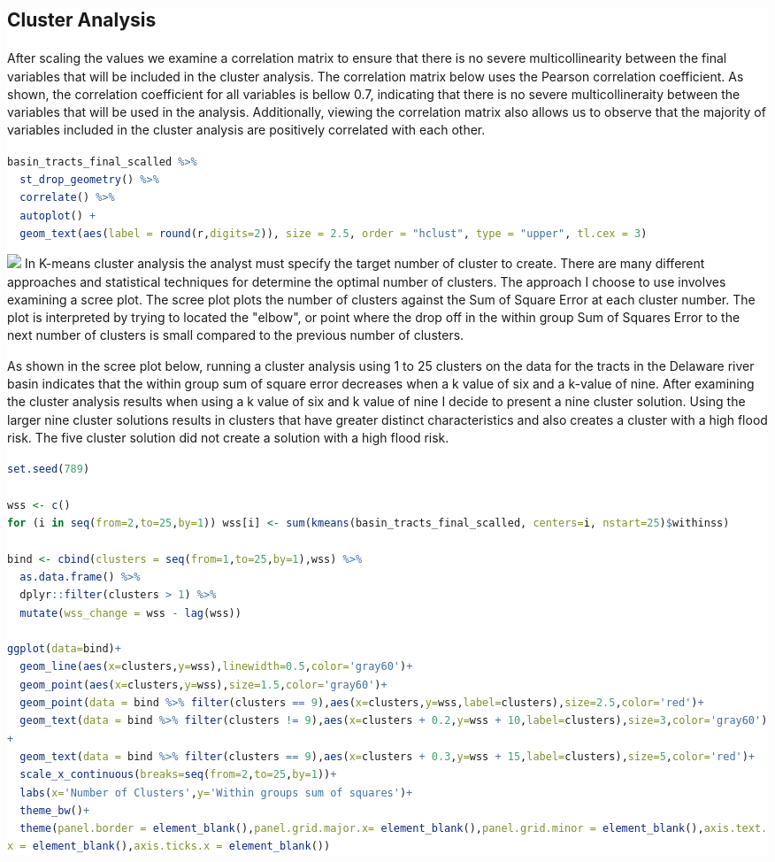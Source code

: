 ## Cluster Analysis

After scaling the values we examine a correlation matrix to ensure that there is no severe multicollinearity between the final variables that will be included in the cluster analysis. The correlation matrix below uses the Pearson correlation coefficient. As shown, the correlation coefficient for all variables is bellow 0.7, indicating that there is no severe multicollineraity between the variables that will be used in the analysis. Additionally, viewing the correlation matrix also allows us to observe that the majority of variables included in the cluster analysis are positively correlated with each other.


```r
basin_tracts_final_scalled %>% 
  st_drop_geometry() %>%
  correlate() %>% 
  autoplot() +
  geom_text(aes(label = round(r,digits=2)), size = 2.5, order = "hclust", type = "upper", tl.cex = 3)
```

![](capstone_play_files/figure-html/unnamed-chunk-7-1.png)
In K-means cluster analysis the analyst must specify the target number of cluster to create. There are many different approaches and statistical techniques for determine the optimal number of clusters. The approach I choose to use involves examining a scree plot. The scree plot plots the number of clusters against the Sum of Square Error at each cluster number. The plot is interpreted by trying to located the "elbow", or point where the drop off in the within group Sum of Squares Error to the next number of clusters is small compared to the previous number of clusters. 

As shown in the scree plot below, running a cluster analysis using 1 to 25 clusters on the data for the tracts in the Delaware river basin indicates that the within group sum of square error decreases when a k value of six and a k-value of nine. After examining the cluster analysis results when using a k value of six and k value of nine I decide to present a nine cluster solution. Using the larger nine cluster solutions results in clusters that have greater distinct characteristics and also creates a cluster with a high flood risk. The five cluster solution did not create a solution with a high flood risk.  


```r
set.seed(789)

wss <- c()
for (i in seq(from=2,to=25,by=1)) wss[i] <- sum(kmeans(basin_tracts_final_scalled, centers=i, nstart=25)$withinss)

bind <- cbind(clusters = seq(from=1,to=25,by=1),wss) %>%
  as.data.frame() %>%
  dplyr::filter(clusters > 1) %>%
  mutate(wss_change = wss - lag(wss))

ggplot(data=bind)+
  geom_line(aes(x=clusters,y=wss),linewidth=0.5,color='gray60')+
  geom_point(aes(x=clusters,y=wss),size=1.5,color='gray60')+
  geom_point(data = bind %>% filter(clusters == 9),aes(x=clusters,y=wss,label=clusters),size=2.5,color='red')+
  geom_text(data = bind %>% filter(clusters != 9),aes(x=clusters + 0.2,y=wss + 10,label=clusters),size=3,color='gray60')+
  geom_text(data = bind %>% filter(clusters == 9),aes(x=clusters + 0.3,y=wss + 15,label=clusters),size=5,color='red')+
  scale_x_continuous(breaks=seq(from=2,to=25,by=1))+
  labs(x='Number of Clusters',y='Within groups sum of squares')+
  theme_bw()+
  theme(panel.border = element_blank(),panel.grid.major.x= element_blank(),panel.grid.minor = element_blank(),axis.text.x = element_blank(),axis.ticks.x = element_blank())
```
